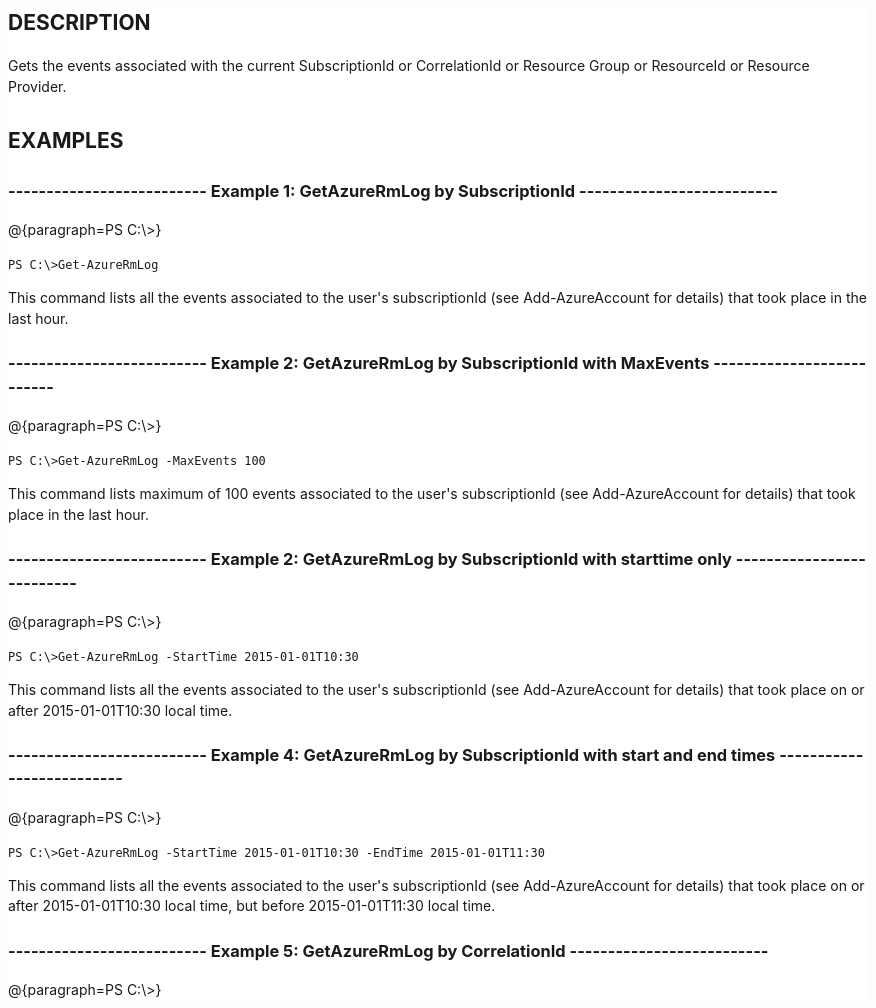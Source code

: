 ## DESCRIPTION
Gets the events associated with the current SubscriptionId or CorrelationId or Resource Group or ResourceId or Resource Provider.

## EXAMPLES

### --------------------------  Example 1: GetAzureRmLog by SubscriptionId  --------------------------
@{paragraph=PS C:\\\>}

```
PS C:\>Get-AzureRmLog
```

This command lists all the events associated to the user's subscriptionId (see Add-AzureAccount for details) that took place in the last hour.

### --------------------------  Example 2: GetAzureRmLog by SubscriptionId with MaxEvents  --------------------------
@{paragraph=PS C:\\\>}

```
PS C:\>Get-AzureRmLog -MaxEvents 100
```

This command lists maximum of 100 events associated to the user's subscriptionId (see Add-AzureAccount for details) that took place in the last hour.

### --------------------------  Example 2: GetAzureRmLog by SubscriptionId with starttime only  --------------------------
@{paragraph=PS C:\\\>}

```
PS C:\>Get-AzureRmLog -StartTime 2015-01-01T10:30
```

This command lists all the events associated to the user's subscriptionId (see Add-AzureAccount for details) that took place on or after 2015-01-01T10:30 local time.

### --------------------------  Example 4: GetAzureRmLog by SubscriptionId with start and end times  --------------------------
@{paragraph=PS C:\\\>}

```
PS C:\>Get-AzureRmLog -StartTime 2015-01-01T10:30 -EndTime 2015-01-01T11:30
```

This command lists all the events associated to the user's subscriptionId (see Add-AzureAccount for details) that took place on or after 2015-01-01T10:30 local time, but before 2015-01-01T11:30 local time.

### --------------------------  Example 5: GetAzureRmLog by CorrelationId  --------------------------
@{paragraph=PS C:\\\>}
